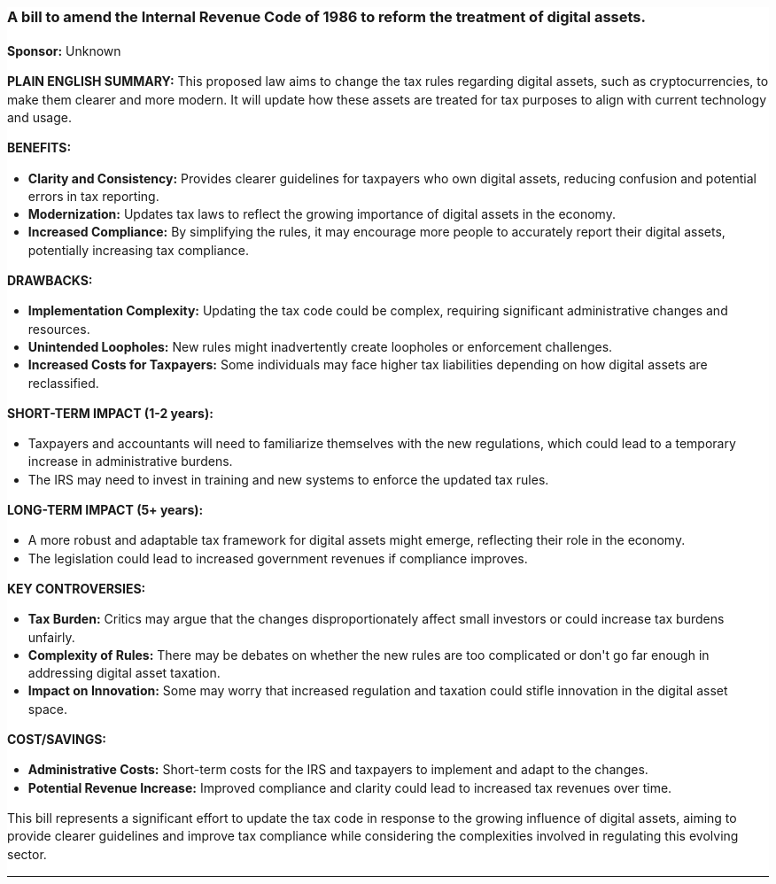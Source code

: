 ### A bill to amend the Internal Revenue Code of 1986 to reform the treatment of digital assets.
**Sponsor:** Unknown

**PLAIN ENGLISH SUMMARY:**
This proposed law aims to change the tax rules regarding digital assets, such as cryptocurrencies, to make them clearer and more modern. It will update how these assets are treated for tax purposes to align with current technology and usage.

**BENEFITS:**
- **Clarity and Consistency:** Provides clearer guidelines for taxpayers who own digital assets, reducing confusion and potential errors in tax reporting.
- **Modernization:** Updates tax laws to reflect the growing importance of digital assets in the economy.
- **Increased Compliance:** By simplifying the rules, it may encourage more people to accurately report their digital assets, potentially increasing tax compliance.

**DRAWBACKS:**
- **Implementation Complexity:** Updating the tax code could be complex, requiring significant administrative changes and resources.
- **Unintended Loopholes:** New rules might inadvertently create loopholes or enforcement challenges.
- **Increased Costs for Taxpayers:** Some individuals may face higher tax liabilities depending on how digital assets are reclassified.

**SHORT-TERM IMPACT (1-2 years):**
- Taxpayers and accountants will need to familiarize themselves with the new regulations, which could lead to a temporary increase in administrative burdens.
- The IRS may need to invest in training and new systems to enforce the updated tax rules.

**LONG-TERM IMPACT (5+ years):**
- A more robust and adaptable tax framework for digital assets might emerge, reflecting their role in the economy.
- The legislation could lead to increased government revenues if compliance improves.

**KEY CONTROVERSIES:**
- **Tax Burden:** Critics may argue that the changes disproportionately affect small investors or could increase tax burdens unfairly.
- **Complexity of Rules:** There may be debates on whether the new rules are too complicated or don't go far enough in addressing digital asset taxation.
- **Impact on Innovation:** Some may worry that increased regulation and taxation could stifle innovation in the digital asset space.

**COST/SAVINGS:**
- **Administrative Costs:** Short-term costs for the IRS and taxpayers to implement and adapt to the changes.
- **Potential Revenue Increase:** Improved compliance and clarity could lead to increased tax revenues over time.

This bill represents a significant effort to update the tax code in response to the growing influence of digital assets, aiming to provide clearer guidelines and improve tax compliance while considering the complexities involved in regulating this evolving sector.

---
